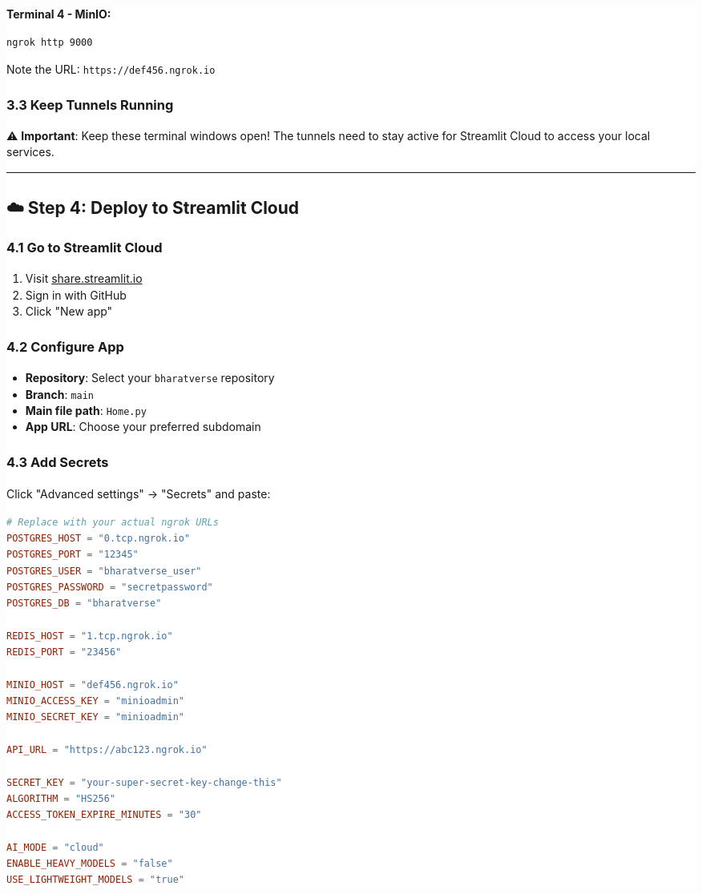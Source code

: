 **Terminal 4 - MinIO:**
```bash
ngrok http 9000
```
Note the URL: `https://def456.ngrok.io`

### **3.3 Keep Tunnels Running**
⚠️ **Important**: Keep these terminal windows open! The tunnels need to stay active for Streamlit Cloud to access your local services.

---

## ☁️ **Step 4: Deploy to Streamlit Cloud**

### **4.1 Go to Streamlit Cloud**
1. Visit [share.streamlit.io](https://share.streamlit.io)
2. Sign in with GitHub
3. Click "New app"

### **4.2 Configure App**
- **Repository**: Select your `bharatverse` repository
- **Branch**: `main`
- **Main file path**: `Home.py`
- **App URL**: Choose your preferred subdomain

### **4.3 Add Secrets**
Click "Advanced settings" → "Secrets" and paste:

```toml
# Replace with your actual ngrok URLs
POSTGRES_HOST = "0.tcp.ngrok.io"
POSTGRES_PORT = "12345"
POSTGRES_USER = "bharatverse_user"
POSTGRES_PASSWORD = "secretpassword"
POSTGRES_DB = "bharatverse"

REDIS_HOST = "1.tcp.ngrok.io"
REDIS_PORT = "23456"

MINIO_HOST = "def456.ngrok.io"
MINIO_ACCESS_KEY = "minioadmin"
MINIO_SECRET_KEY = "minioadmin"

API_URL = "https://abc123.ngrok.io"

SECRET_KEY = "your-super-secret-key-change-this"
ALGORITHM = "HS256"
ACCESS_TOKEN_EXPIRE_MINUTES = "30"

AI_MODE = "cloud"
ENABLE_HEAVY_MODELS = "false"
USE_LIGHTWEIGHT_MODELS = "true"
```
